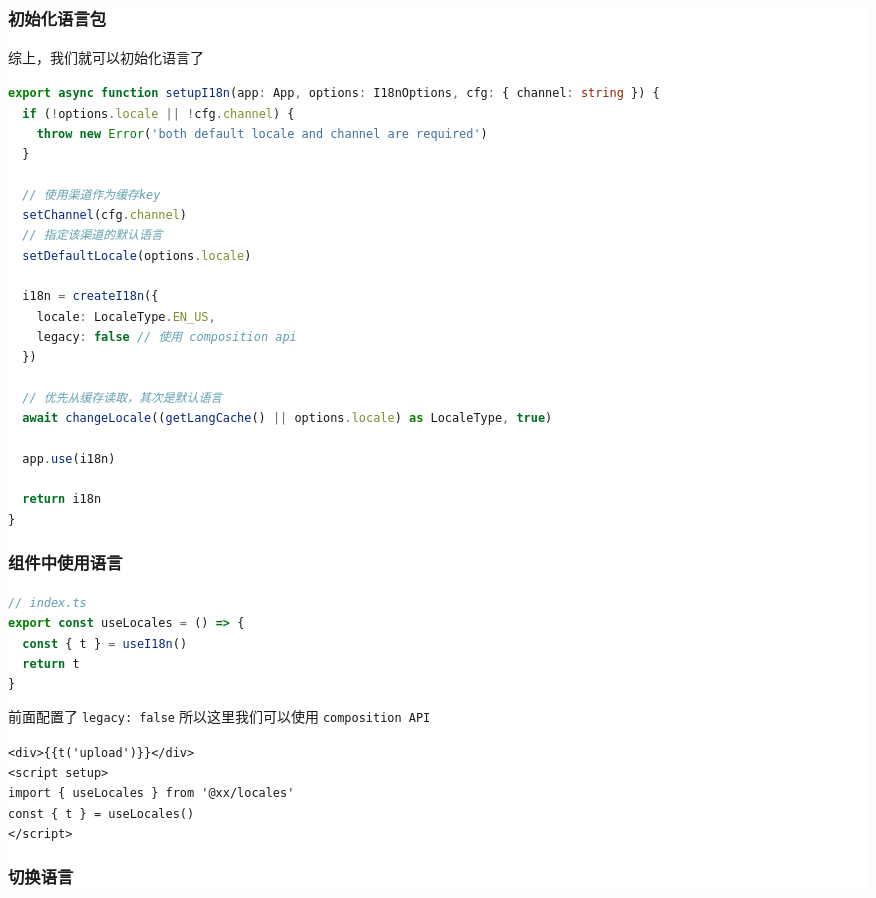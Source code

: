 ### 初始化语言包


综上，我们就可以初始化语言了


```ts
export async function setupI18n(app: App, options: I18nOptions, cfg: { channel: string }) {
  if (!options.locale || !cfg.channel) {
    throw new Error('both default locale and channel are required')
  }
  
  // 使用渠道作为缓存key
  setChannel(cfg.channel)
  // 指定该渠道的默认语言
  setDefaultLocale(options.locale)

  i18n = createI18n({
    locale: LocaleType.EN_US,
    legacy: false // 使用 composition api
  })

  // 优先从缓存读取，其次是默认语言
  await changeLocale((getLangCache() || options.locale) as LocaleType, true)

  app.use(i18n)

  return i18n
}

```


### 组件中使用语言

```ts
// index.ts
export const useLocales = () => {
  const { t } = useI18n()
  return t
}
```


前面配置了 `legacy: false` 所以这里我们可以使用 `composition API`

```vue
<div>{{t('upload')}}</div>
<script setup>
import { useLocales } from '@xx/locales'
const { t } = useLocales()
</script>
```

### 切换语言
